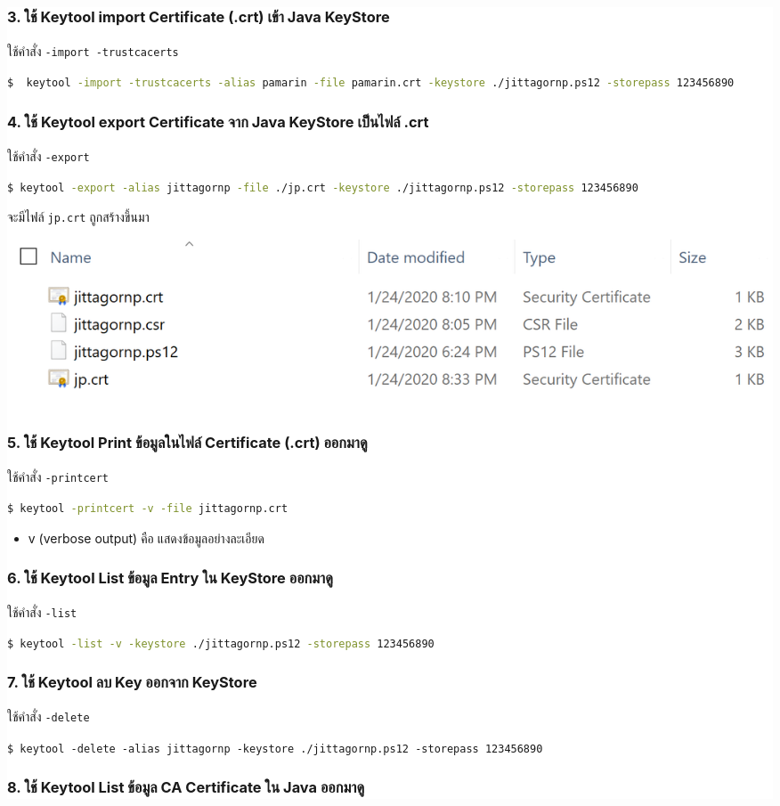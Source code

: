 ### 3. ใช้ Keytool import Certificate (.crt) เข้า Java KeyStore

ใช้คำสั่ง `-import -trustcacerts`
```sh
$  keytool -import -trustcacerts -alias pamarin -file pamarin.crt -keystore ./jittagornp.ps12 -storepass 123456890
```

### 4. ใช้ Keytool export Certificate จาก Java KeyStore เป็นไฟล์ .crt

ใช้คำสั่ง `-export`
```sh
$ keytool -export -alias jittagornp -file ./jp.crt -keystore ./jittagornp.ps12 -storepass 123456890
```
จะมีไฟล์ `jp.crt` ถูกสร้างขึ้นมา

![](./certificate-files-2.png)

### 5. ใช้ Keytool Print ข้อมูลในไฟล์ Certificate (.crt) ออกมาดู

ใช้คำสั่ง `-printcert`
```sh
$ keytool -printcert -v -file jittagornp.crt
```
- v (verbose output) คือ แสดงข้อมูลอย่างละเอียด   

### 6. ใช้ Keytool List ข้อมูล Entry ใน KeyStore ออกมาดู

ใช้คำสั่ง `-list`
```sh
$ keytool -list -v -keystore ./jittagornp.ps12 -storepass 123456890
```

### 7. ใช้ Keytool ลบ Key ออกจาก KeyStore

ใช้คำสั่ง `-delete`
```
$ keytool -delete -alias jittagornp -keystore ./jittagornp.ps12 -storepass 123456890
```

### 8. ใช้ Keytool List ข้อมูล CA Certificate ใน Java ออกมาดู
